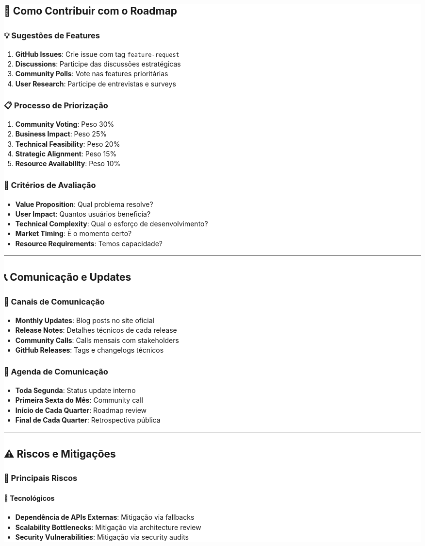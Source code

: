 
## 🤝 Como Contribuir com o Roadmap

### 💡 Sugestões de Features
1. **GitHub Issues**: Crie issue com tag `feature-request`
2. **Discussions**: Participe das discussões estratégicas
3. **Community Polls**: Vote nas features prioritárias
4. **User Research**: Participe de entrevistas e surveys

### 📋 Processo de Priorização
1. **Community Voting**: Peso 30%
2. **Business Impact**: Peso 25%
3. **Technical Feasibility**: Peso 20%
4. **Strategic Alignment**: Peso 15%
5. **Resource Availability**: Peso 10%

### 🎯 Critérios de Avaliação
- **Value Proposition**: Qual problema resolve?
- **User Impact**: Quantos usuários beneficia?
- **Technical Complexity**: Qual o esforço de desenvolvimento?
- **Market Timing**: É o momento certo?
- **Resource Requirements**: Temos capacidade?

---

## 📞 Comunicação e Updates

### 📢 Canais de Comunicação
- **Monthly Updates**: Blog posts no site oficial
- **Release Notes**: Detalhes técnicos de cada release
- **Community Calls**: Calls mensais com stakeholders
- **GitHub Releases**: Tags e changelogs técnicos

### 📅 Agenda de Comunicação
- **Toda Segunda**: Status update interno
- **Primeira Sexta do Mês**: Community call
- **Início de Cada Quarter**: Roadmap review
- **Final de Cada Quarter**: Retrospectiva pública

---

## ⚠️ Riscos e Mitigações

### 🎯 Principais Riscos

#### 🔧 Tecnológicos
- **Dependência de APIs Externas**: Mitigação via fallbacks
- **Scalability Bottlenecks**: Mitigação via architecture review
- **Security Vulnerabilities**: Mitigação via security audits
